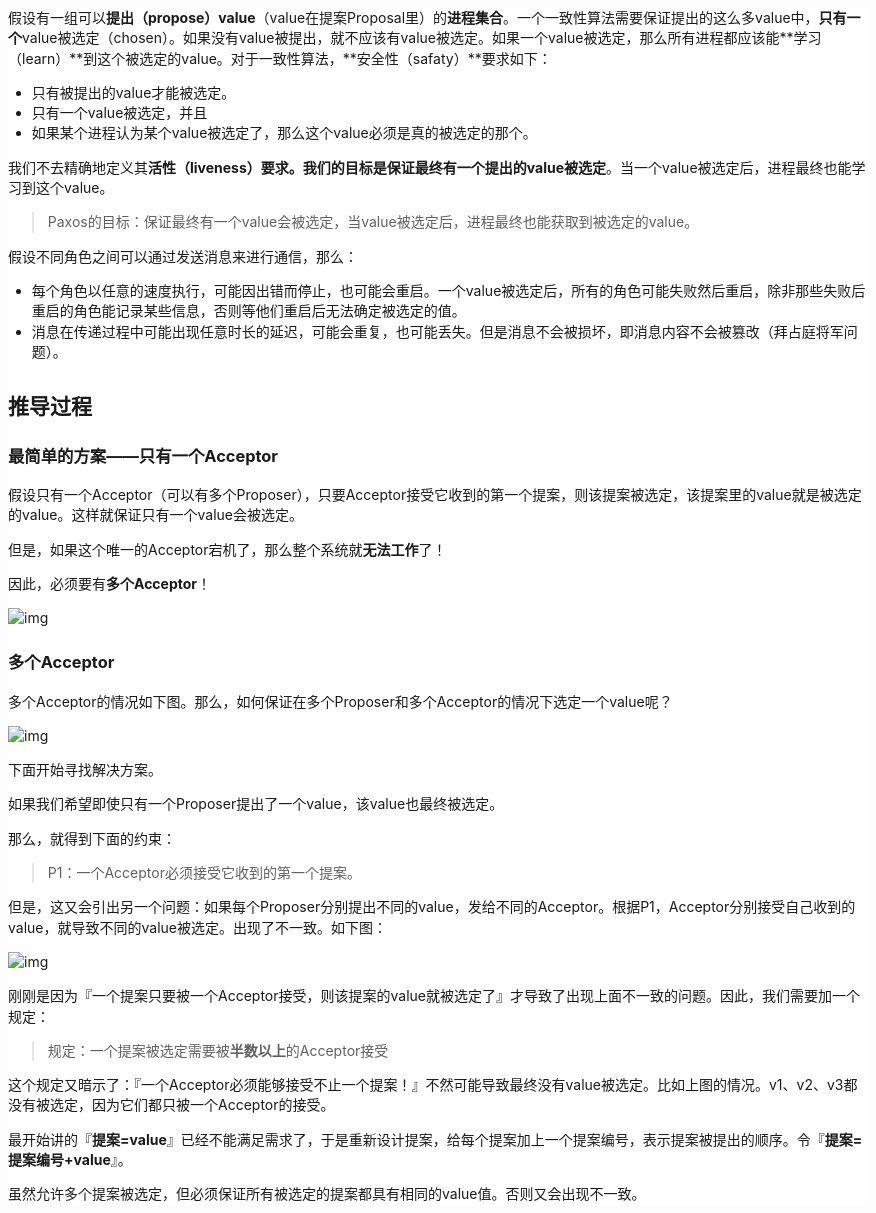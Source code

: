 假设有一组可以**提出（propose）value**（value在提案Proposal里）的**进程集合**。一个一致性算法需要保证提出的这么多value中，**只有一个**value被选定（chosen）。如果没有value被提出，就不应该有value被选定。如果一个value被选定，那么所有进程都应该能**学习（learn）**到这个被选定的value。对于一致性算法，**安全性（safaty）**要求如下：

- 只有被提出的value才能被选定。
- 只有一个value被选定，并且
- 如果某个进程认为某个value被选定了，那么这个value必须是真的被选定的那个。

我们不去精确地定义其**活性（liveness）**要求。我们的目标是保证**最终有一个提出的value被选定**。当一个value被选定后，进程最终也能学习到这个value。

> Paxos的目标：保证最终有一个value会被选定，当value被选定后，进程最终也能获取到被选定的value。

假设不同角色之间可以通过发送消息来进行通信，那么：

- 每个角色以任意的速度执行，可能因出错而停止，也可能会重启。一个value被选定后，所有的角色可能失败然后重启，除非那些失败后重启的角色能记录某些信息，否则等他们重启后无法确定被选定的值。
- 消息在传递过程中可能出现任意时长的延迟，可能会重复，也可能丢失。但是消息不会被损坏，即消息内容不会被篡改（拜占庭将军问题）。

## 推导过程

### 最简单的方案——只有一个Acceptor

假设只有一个Acceptor（可以有多个Proposer），只要Acceptor接受它收到的第一个提案，则该提案被选定，该提案里的value就是被选定的value。这样就保证只有一个value会被选定。

但是，如果这个唯一的Acceptor宕机了，那么整个系统就**无法工作**了！

因此，必须要有**多个Acceptor**！

![img](http://mmbiz.qpic.cn/mmbiz_png/kuicyF1bwS0EwmUOFOB1l555ia9dOwriaYXpicr8zLqAibwUibKHzmFy5s9PvCNwux4jXNKGFZfwyqicbEt4DBINzlJyw/640?wx_fmt=png&tp=webp&wxfrom=5&wx_lazy=1&wx_co=1)

### 多个Acceptor

多个Acceptor的情况如下图。那么，如何保证在多个Proposer和多个Acceptor的情况下选定一个value呢？

![img](http://mmbiz.qpic.cn/mmbiz_png/kuicyF1bwS0EwmUOFOB1l555ia9dOwriaYX2TTee1caxzVicHu3m2CIjficRMW58HbjR4Rhw55jGA67dPcXibMMwc55g/640?wx_fmt=png&tp=webp&wxfrom=5&wx_lazy=1&wx_co=1)

下面开始寻找解决方案。

如果我们希望即使只有一个Proposer提出了一个value，该value也最终被选定。

那么，就得到下面的约束：

> P1：一个Acceptor必须接受它收到的第一个提案。

但是，这又会引出另一个问题：如果每个Proposer分别提出不同的value，发给不同的Acceptor。根据P1，Acceptor分别接受自己收到的value，就导致不同的value被选定。出现了不一致。如下图：

![img](http://mmbiz.qpic.cn/mmbiz_png/kuicyF1bwS0EwmUOFOB1l555ia9dOwriaYXVfWC47tmcQ4yG1Ls5NQX6krKJlZRraUGsNtzHB73nfGGmcmIvnme8w/640?wx_fmt=png&tp=webp&wxfrom=5&wx_lazy=1&wx_co=1)

刚刚是因为『一个提案只要被一个Acceptor接受，则该提案的value就被选定了』才导致了出现上面不一致的问题。因此，我们需要加一个规定：

> 规定：一个提案被选定需要被**半数以上**的Acceptor接受

这个规定又暗示了：『一个Acceptor必须能够接受不止一个提案！』不然可能导致最终没有value被选定。比如上图的情况。v1、v2、v3都没有被选定，因为它们都只被一个Acceptor的接受。

最开始讲的『**提案=value**』已经不能满足需求了，于是重新设计提案，给每个提案加上一个提案编号，表示提案被提出的顺序。令『**提案=提案编号+value**』。

虽然允许多个提案被选定，但必须保证所有被选定的提案都具有相同的value值。否则又会出现不一致。
